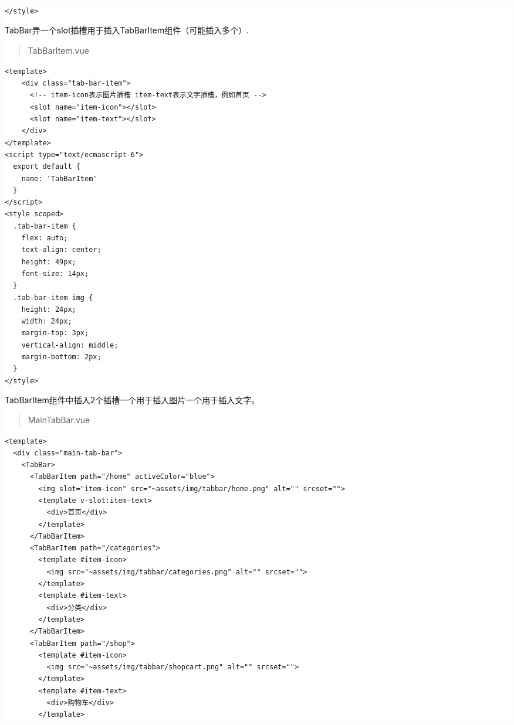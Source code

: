    ```vue
   </style>
   ```

TabBar弄一个slot插槽用于插入TabBarItem组件（可能插入多个）.

> TabBarItem.vue

```vue
<template>
    <div class="tab-bar-item">
      <!-- item-icon表示图片插槽 item-text表示文字插槽，例如首页 -->
      <slot name="item-icon"></slot>
      <slot name="item-text"></slot>
    </div>
</template>
<script type="text/ecmascript-6">
  export default {
    name: 'TabBarItem'
  }
</script>
<style scoped>
  .tab-bar-item {
    flex: auto;
    text-align: center;
    height: 49px;
    font-size: 14px;
  }
  .tab-bar-item img {
    height: 24px;
    width: 24px;
    margin-top: 3px;
    vertical-align: middle;
    margin-bottom: 2px;
  }
</style>
```

TabBarItem组件中插入2个插槽一个用于插入图片一个用于插入文字。

> MainTabBar.vue

```vue
<template>
  <div class="main-tab-bar">
    <TabBar>
      <TabBarItem path="/home" activeColor="blue">
        <img slot="item-icon" src="~assets/img/tabbar/home.png" alt="" srcset="">
        <template v-slot:item-text>
          <div>首页</div>
        </template>
      </TabBarItem>
      <TabBarItem path="/categories">
        <template #item-icon>
          <img src="~assets/img/tabbar/categories.png" alt="" srcset="">
        </template>
        <template #item-text>
          <div>分类</div>
        </template>
      </TabBarItem>
      <TabBarItem path="/shop">
        <template #item-icon>
          <img src="~assets/img/tabbar/shopcart.png" alt="" srcset="">
        </template>
        <template #item-text>
          <div>购物车</div>
        </template>
```